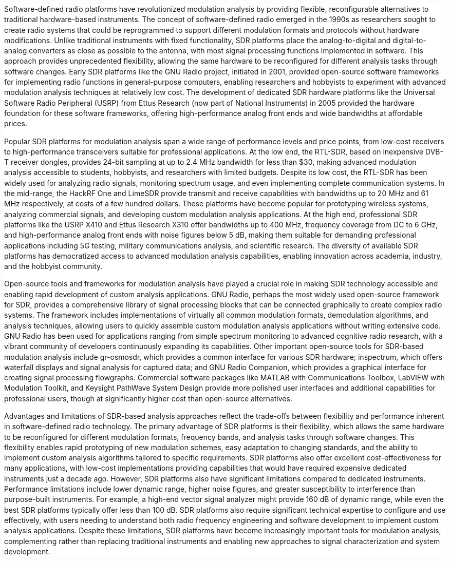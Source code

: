 Software-defined radio platforms have revolutionized modulation analysis by providing flexible, reconfigurable alternatives to traditional hardware-based instruments. The concept of software-defined radio emerged in the 1990s as researchers sought to create radio systems that could be reprogrammed to support different modulation formats and protocols without hardware modifications. Unlike traditional instruments with fixed functionality, SDR platforms place the analog-to-digital and digital-to-analog converters as close as possible to the antenna, with most signal processing functions implemented in software. This approach provides unprecedented flexibility, allowing the same hardware to be reconfigured for different analysis tasks through software changes. Early SDR platforms like the GNU Radio project, initiated in 2001, provided open-source software frameworks for implementing radio functions in general-purpose computers, enabling researchers and hobbyists to experiment with advanced modulation analysis techniques at relatively low cost. The development of dedicated SDR hardware platforms like the Universal Software Radio Peripheral (USRP) from Ettus Research (now part of National Instruments) in 2005 provided the hardware foundation for these software frameworks, offering high-performance analog front ends and wide bandwidths at affordable prices.

Popular SDR platforms for modulation analysis span a wide range of performance levels and price points, from low-cost receivers to high-performance transceivers suitable for professional applications. At the low end, the RTL-SDR, based on inexpensive DVB-T receiver dongles, provides 24-bit sampling at up to 2.4 MHz bandwidth for less than $30, making advanced modulation analysis accessible to students, hobbyists, and researchers with limited budgets. Despite its low cost, the RTL-SDR has been widely used for analyzing radio signals, monitoring spectrum usage, and even implementing complete communication systems. In the mid-range, the HackRF One and LimeSDR provide transmit and receive capabilities with bandwidths up to 20 MHz and 61 MHz respectively, at costs of a few hundred dollars. These platforms have become popular for prototyping wireless systems, analyzing commercial signals, and developing custom modulation analysis applications. At the high end, professional SDR platforms like the USRP X410 and Ettus Research X310 offer bandwidths up to 400 MHz, frequency coverage from DC to 6 GHz, and high-performance analog front ends with noise figures below 5 dB, making them suitable for demanding professional applications including 5G testing, military communications analysis, and scientific research. The diversity of available SDR platforms has democratized access to advanced modulation analysis capabilities, enabling innovation across academia, industry, and the hobbyist community.

Open-source tools and frameworks for modulation analysis have played a crucial role in making SDR technology accessible and enabling rapid development of custom analysis applications. GNU Radio, perhaps the most widely used open-source framework for SDR, provides a comprehensive library of signal processing blocks that can be connected graphically to create complex radio systems. The framework includes implementations of virtually all common modulation formats, demodulation algorithms, and analysis techniques, allowing users to quickly assemble custom modulation analysis applications without writing extensive code. GNU Radio has been used for applications ranging from simple spectrum monitoring to advanced cognitive radio research, with a vibrant community of developers continuously expanding its capabilities. Other important open-source tools for SDR-based modulation analysis include gr-osmosdr, which provides a common interface for various SDR hardware; inspectrum, which offers waterfall displays and signal analysis for captured data; and GNU Radio Companion, which provides a graphical interface for creating signal processing flowgraphs. Commercial software packages like MATLAB with Communications Toolbox, LabVIEW with Modulation Toolkit, and Keysight PathWave System Design provide more polished user interfaces and additional capabilities for professional users, though at significantly higher cost than open-source alternatives.

Advantages and limitations of SDR-based analysis approaches reflect the trade-offs between flexibility and performance inherent in software-defined radio technology. The primary advantage of SDR platforms is their flexibility, which allows the same hardware to be reconfigured for different modulation formats, frequency bands, and analysis tasks through software changes. This flexibility enables rapid prototyping of new modulation schemes, easy adaptation to changing standards, and the ability to implement custom analysis algorithms tailored to specific requirements. SDR platforms also offer excellent cost-effectiveness for many applications, with low-cost implementations providing capabilities that would have required expensive dedicated instruments just a decade ago. However, SDR platforms also have significant limitations compared to dedicated instruments. Performance limitations include lower dynamic range, higher noise figures, and greater susceptibility to interference than purpose-built instruments. For example, a high-end vector signal analyzer might provide 160 dB of dynamic range, while even the best SDR platforms typically offer less than 100 dB. SDR platforms also require significant technical expertise to configure and use effectively, with users needing to understand both radio frequency engineering and software development to implement custom analysis applications. Despite these limitations, SDR platforms have become increasingly important tools for modulation analysis, complementing rather than replacing traditional instruments and enabling new approaches to signal characterization and system development.